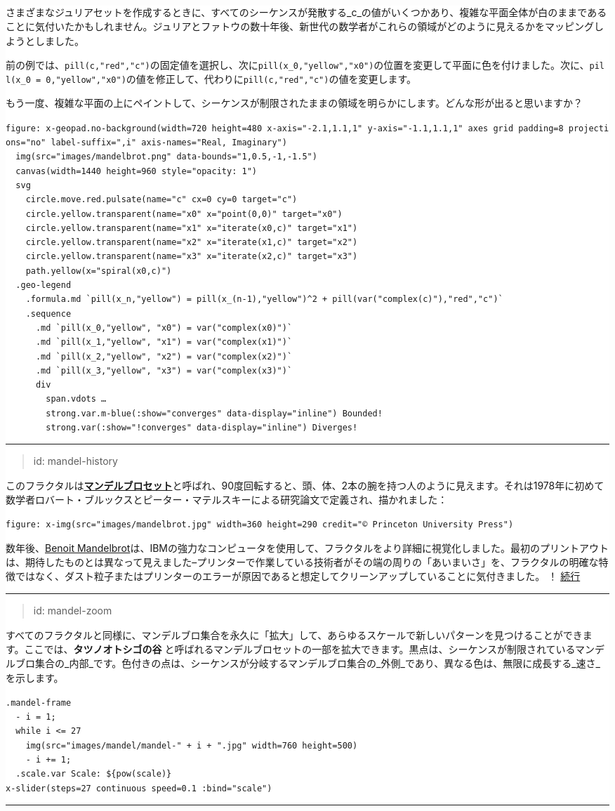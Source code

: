 さまざまなジュリアセットを作成するときに、すべてのシーケンスが発散する_c_の値がいくつかあり、複雑な平面全体が白のままであることに気付いたかもしれません。ジュリアとファトウの数十年後、新世代の数学者がこれらの領域がどのように見えるかをマッピングしようとしました。

前の例では、`pill(c,"red","c")`の固定値を選択し、次に`pill(x_0,"yellow","x0")`の位置を変更して平面に色を付けました。次に、`pill(x_0 = 0,"yellow","x0")`の値を修正して、代わりに`pill(c,"red","c")`の値を変更します。

もう一度、複雑な平面の上にペイントして、シーケンスが制限されたままの領域を明らかにします。どんな形が出ると思いますか？

    figure: x-geopad.no-background(width=720 height=480 x-axis="-2.1,1.1,1" y-axis="-1.1,1.1,1" axes grid padding=8 projections="no" label-suffix=",i" axis-names="Real, Imaginary")
      img(src="images/mandelbrot.png" data-bounds="1,0.5,-1,-1.5")
      canvas(width=1440 height=960 style="opacity: 1")
      svg
        circle.move.red.pulsate(name="c" cx=0 cy=0 target="c")
        circle.yellow.transparent(name="x0" x="point(0,0)" target="x0")
        circle.yellow.transparent(name="x1" x="iterate(x0,c)" target="x1")
        circle.yellow.transparent(name="x2" x="iterate(x1,c)" target="x2")
        circle.yellow.transparent(name="x3" x="iterate(x2,c)" target="x3")
        path.yellow(x="spiral(x0,c)")
      .geo-legend
        .formula.md `pill(x_n,"yellow") = pill(x_(n-1),"yellow")^2 + pill(var("complex(c)"),"red","c")`
        .sequence
          .md `pill(x_0,"yellow", "x0") = var("complex(x0)")`
          .md `pill(x_1,"yellow", "x1") = var("complex(x1)")`
          .md `pill(x_2,"yellow", "x2") = var("complex(x2)")`
          .md `pill(x_3,"yellow", "x3") = var("complex(x3)")`
          div
            span.vdots …
            strong.var.m-blue(:show="converges" data-display="inline") Bounded!
            strong.var(:show="!converges" data-display="inline") Diverges!

---

> id: mandel-history

このフラクタルは[__マンデルブロセット__](gloss:mandelbrot-set)と呼ばれ、90度回転すると、頭、体、2本の腕を持つ人のように見えます。それは1978年に初めて数学者ロバート・ブルックスとピーター・マテルスキーによる研究論文で定義され、描かれました：

    figure: x-img(src="images/mandelbrot.jpg" width=360 height=290 credit="© Princeton University Press")

数年後、[Benoit Mandelbrot](bio:mandelbrot)は、IBMの強力なコンピュータを使用して、フラクタルをより詳細に視覚化しました。最初のプリントアウトは、期待したものとは異なって見えました–プリンターで作業している技術者がその端の周りの「あいまいさ」を、フラクタルの明確な特徴ではなく、ダスト粒子またはプリンターのエラーが原因であると想定してクリーンアップしていることに気付きました。 ！ [続行](btn:next)

---

> id: mandel-zoom

すべてのフラクタルと同様に、マンデルブロ集合を永久に「拡大」して、あらゆるスケールで新しいパターンを見つけることができます。ここでは、__タツノオトシゴの谷__ と呼ばれるマンデルブロセットの一部を拡大できます。黒点は、シーケンスが制限されているマンデルブロ集合の_内部_です。色付きの点は、シーケンスが分岐するマンデルブロ集合の_外側_であり、異なる色は、無限に成長する_速さ_を示します。

    .mandel-frame
      - i = 1;
      while i <= 27
        img(src="images/mandel/mandel-" + i + ".jpg" width=760 height=500)
        - i += 1;
      .scale.var Scale: ${pow(scale)}
    x-slider(steps=27 continuous speed=0.1 :bind="scale")

---